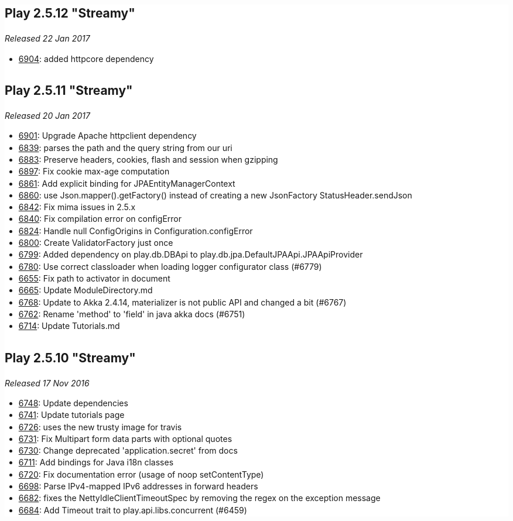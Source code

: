 ## Play 2.5.12 "Streamy"

*Released 22 Jan 2017*

* [6904](https://github.com/playframework/playframework/pull/6904): added httpcore dependency

## Play 2.5.11 "Streamy"

*Released 20 Jan 2017*

* [6901](https://github.com/playframework/playframework/pull/6901): Upgrade Apache httpclient dependency
* [6839](https://github.com/playframework/playframework/pull/6839): parses the path and the query string from our uri
* [6883](https://github.com/playframework/playframework/pull/6883): Preserve headers, cookies, flash and session when gzipping
* [6897](https://github.com/playframework/playframework/pull/6897): Fix cookie max-age computation
* [6861](https://github.com/playframework/playframework/pull/6861): Add explicit binding for JPAEntityManagerContext
* [6860](https://github.com/playframework/playframework/pull/6860): use Json.mapper().getFactory() instead of creating a new JsonFactory StatusHeader.sendJson
* [6842](https://github.com/playframework/playframework/pull/6842): Fix mima issues in 2.5.x
* [6840](https://github.com/playframework/playframework/pull/6840): Fix compilation error on configError
* [6824](https://github.com/playframework/playframework/pull/6824): Handle null ConfigOrigins in Configuration.configError
* [6800](https://github.com/playframework/playframework/pull/6800): Create ValidatorFactory just once
* [6799](https://github.com/playframework/playframework/pull/6799): Added dependency on play.db.DBApi to play.db.jpa.DefaultJPAApi.JPAApiProvider
* [6780](https://github.com/playframework/playframework/pull/6780): Use correct classloader when loading logger configurator class (#6779)
* [6655](https://github.com/playframework/playframework/pull/6655): Fix path to activator in document
* [6665](https://github.com/playframework/playframework/pull/6665): Update ModuleDirectory.md
* [6768](https://github.com/playframework/playframework/pull/6768): Update to Akka 2.4.14, materializer is not public API and changed a bit (#6767)
* [6762](https://github.com/playframework/playframework/pull/6762): Rename 'method' to 'field' in java akka docs (#6751)
* [6714](https://github.com/playframework/playframework/pull/6714): Update Tutorials.md


## Play 2.5.10 "Streamy"

*Released 17 Nov 2016*

* [6748](https://github.com/playframework/playframework/pull/6748): Update dependencies
* [6741](https://github.com/playframework/playframework/pull/6741): Update tutorials page
* [6726](https://github.com/playframework/playframework/pull/6726): uses the new trusty image for travis
* [6731](https://github.com/playframework/playframework/pull/6731): Fix Multipart form data parts with optional quotes
* [6730](https://github.com/playframework/playframework/pull/6730): Change deprecated 'application.secret' from docs
* [6711](https://github.com/playframework/playframework/pull/6631): Add bindings for Java i18n classes
* [6720](https://github.com/playframework/playframework/pull/6720): Fix documentation error (usage of noop setContentType)
* [6698](https://github.com/playframework/playframework/pull/6698): Parse IPv4-mapped IPv6 addresses in forward headers
* [6682](https://github.com/playframework/playframework/pull/6682): fixes the NettyIdleClientTimeoutSpec by removing the regex on the exception message
* [6684](https://github.com/playframework/playframework/pull/6684): Add Timeout trait to play.api.libs.concurrent (#6459)